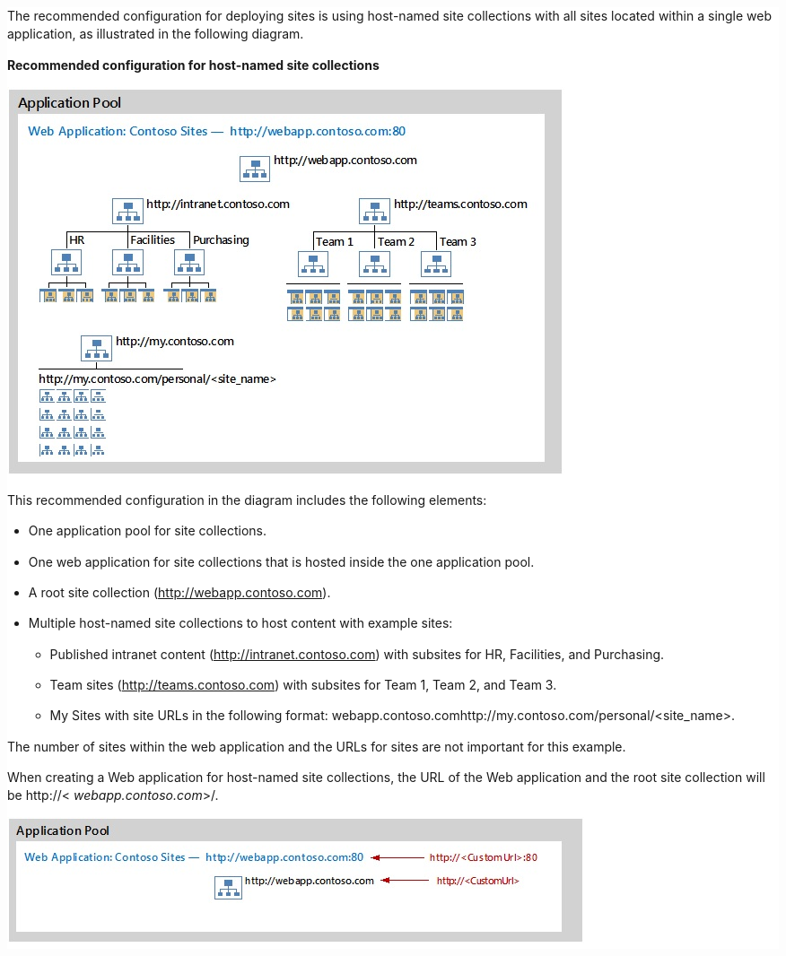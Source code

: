 The recommended configuration for deploying sites is using host-named site collections with all sites located within a single web application, as illustrated in the following diagram.
  
**Recommended configuration for host-named site collections**

![Diagram that shows recommended configuration for host-named site collections](../media/HNSC_standard_config.jpg)
  
This recommended configuration in the diagram includes the following elements:
  
- One application pool for site collections.
    
- One web application for site collections that is hosted inside the one application pool.
    
- A root site collection (http://webapp.contoso.com).
    
- Multiple host-named site collections to host content with example sites:
    
  - Published intranet content (http://intranet.contoso.com) with subsites for HR, Facilities, and Purchasing.
    
  - Team sites (http://teams.contoso.com) with subsites for Team 1, Team 2, and Team 3.
    
  - My Sites with site URLs in the following format: webapp.contoso.comhttp://my.contoso.com/personal/\<site_name\>.
    
The number of sites within the web application and the URLs for sites are not important for this example.
  
When creating a Web application for host-named site collections, the URL of the Web application and the root site collection will be http://<  _webapp.contoso.com_>/.
  
![URLs of the Web app and root site collection.](../media/HNSC_Webapp_root_URL.jpg)
  